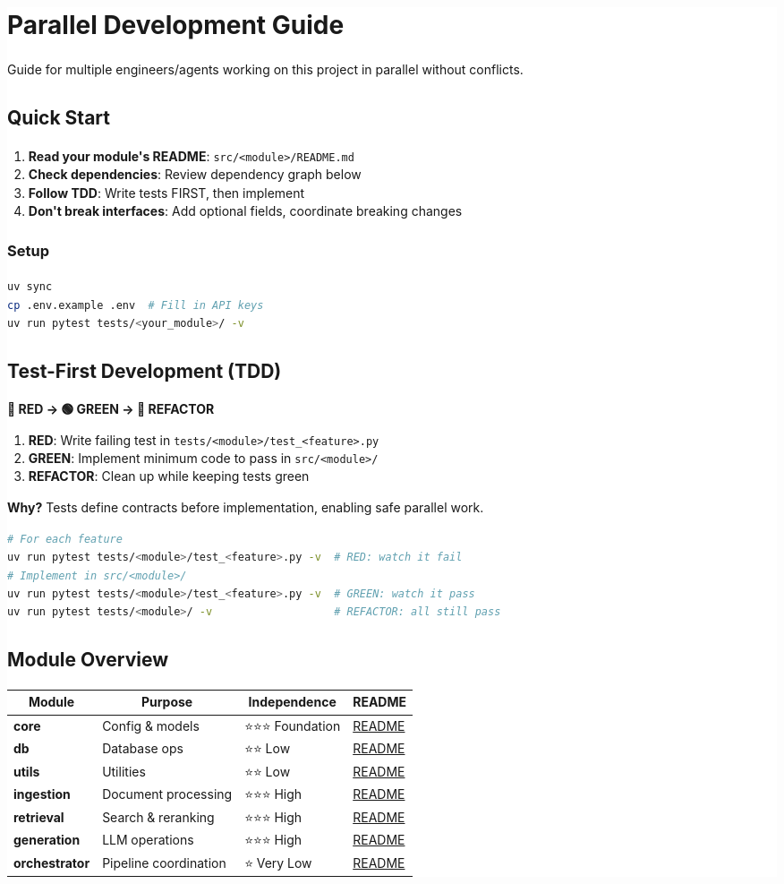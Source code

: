 # Parallel Development Guide

Guide for multiple engineers/agents working on this project in parallel without conflicts.

## Quick Start

1. **Read your module's README**: `src/<module>/README.md`
2. **Check dependencies**: Review dependency graph below
3. **Follow TDD**: Write tests FIRST, then implement
4. **Don't break interfaces**: Add optional fields, coordinate breaking changes

### Setup
```bash
uv sync
cp .env.example .env  # Fill in API keys
uv run pytest tests/<your_module>/ -v
```

## Test-First Development (TDD)

**🔴 RED → 🟢 GREEN → 🔵 REFACTOR**

1. **RED**: Write failing test in `tests/<module>/test_<feature>.py`
2. **GREEN**: Implement minimum code to pass in `src/<module>/`
3. **REFACTOR**: Clean up while keeping tests green

**Why?** Tests define contracts before implementation, enabling safe parallel work.

```bash
# For each feature
uv run pytest tests/<module>/test_<feature>.py -v  # RED: watch it fail
# Implement in src/<module>/
uv run pytest tests/<module>/test_<feature>.py -v  # GREEN: watch it pass
uv run pytest tests/<module>/ -v                   # REFACTOR: all still pass
```

## Module Overview

| Module | Purpose | Independence | README |
|--------|---------|--------------|--------|
| **core** | Config & models | ⭐⭐⭐ Foundation | [README](src/core/README.md) |
| **db** | Database ops | ⭐⭐ Low | [README](src/db/README.md) |
| **utils** | Utilities | ⭐⭐ Low | [README](src/utils/README.md) |
| **ingestion** | Document processing | ⭐⭐⭐ High | [README](src/ingestion/README.md) |
| **retrieval** | Search & reranking | ⭐⭐⭐ High | [README](src/retrieval/README.md) |
| **generation** | LLM operations | ⭐⭐⭐ High | [README](src/generation/README.md) |
| **orchestrator** | Pipeline coordination | ⭐ Very Low | [README](src/orchestrator/README.md) |
